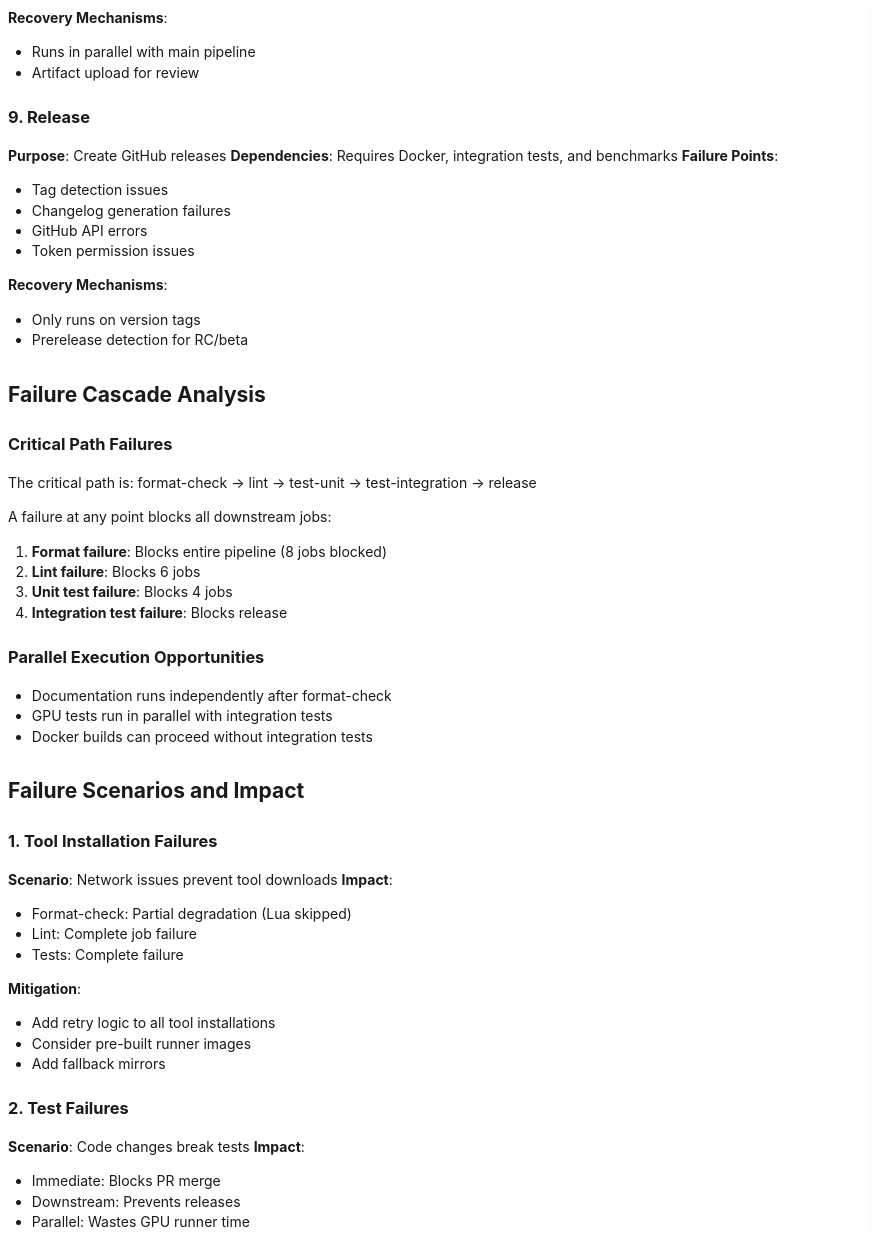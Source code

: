 **Recovery Mechanisms**:
- Runs in parallel with main pipeline
- Artifact upload for review

### 9. Release
**Purpose**: Create GitHub releases
**Dependencies**: Requires Docker, integration tests, and benchmarks
**Failure Points**:
- Tag detection issues
- Changelog generation failures
- GitHub API errors
- Token permission issues

**Recovery Mechanisms**:
- Only runs on version tags
- Prerelease detection for RC/beta

## Failure Cascade Analysis

### Critical Path Failures
The critical path is: format-check → lint → test-unit → test-integration → release

A failure at any point blocks all downstream jobs:
1. **Format failure**: Blocks entire pipeline (8 jobs blocked)
2. **Lint failure**: Blocks 6 jobs
3. **Unit test failure**: Blocks 4 jobs
4. **Integration test failure**: Blocks release

### Parallel Execution Opportunities
- Documentation runs independently after format-check
- GPU tests run in parallel with integration tests
- Docker builds can proceed without integration tests

## Failure Scenarios and Impact

### 1. Tool Installation Failures
**Scenario**: Network issues prevent tool downloads
**Impact**: 
- Format-check: Partial degradation (Lua skipped)
- Lint: Complete job failure
- Tests: Complete failure

**Mitigation**: 
- Add retry logic to all tool installations
- Consider pre-built runner images
- Add fallback mirrors

### 2. Test Failures
**Scenario**: Code changes break tests
**Impact**:
- Immediate: Blocks PR merge
- Downstream: Prevents releases
- Parallel: Wastes GPU runner time

